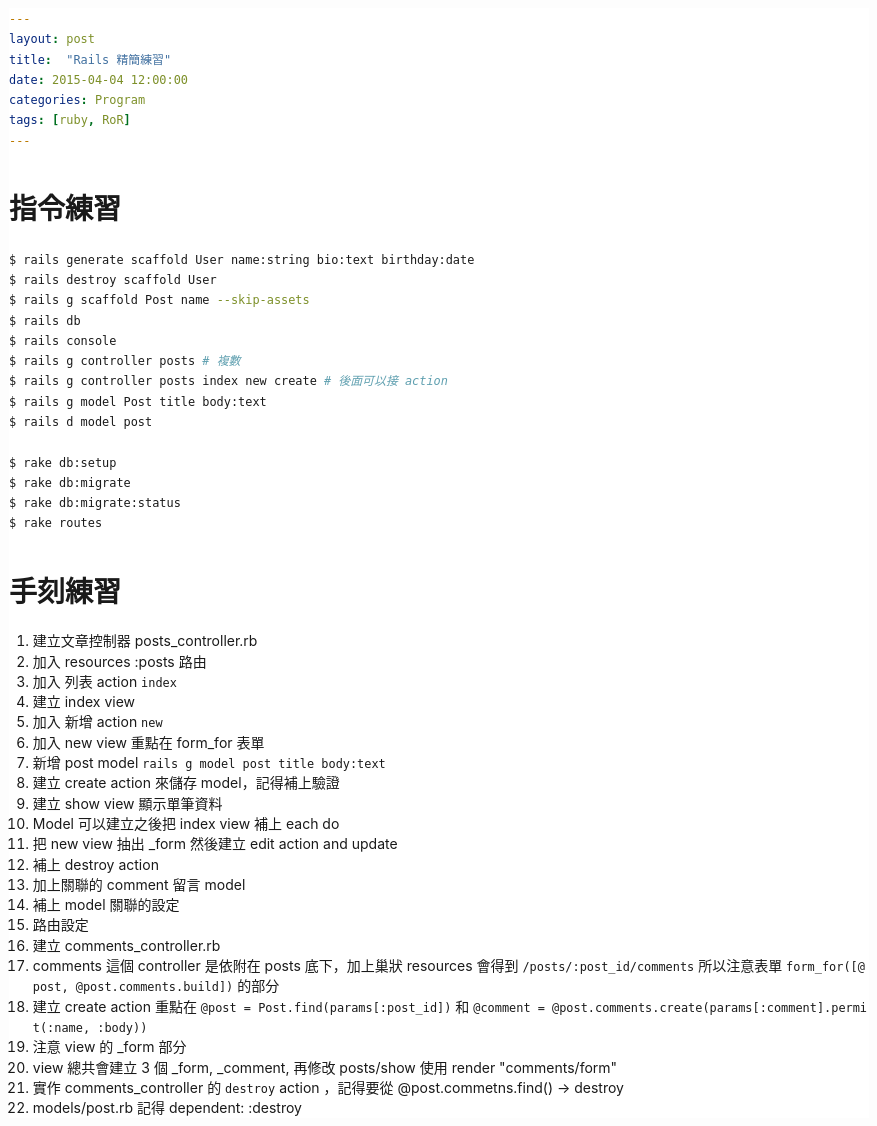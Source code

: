```yaml
---
layout: post
title:  "Rails 精簡練習"
date: 2015-04-04 12:00:00
categories: Program
tags: [ruby, RoR]
---
```


# 指令練習

~~~bash
$ rails generate scaffold User name:string bio:text birthday:date
$ rails destroy scaffold User
$ rails g scaffold Post name --skip-assets
$ rails db
$ rails console
$ rails g controller posts # 複數
$ rails g controller posts index new create # 後面可以接 action
$ rails g model Post title body:text
$ rails d model post

$ rake db:setup
$ rake db:migrate
$ rake db:migrate:status
$ rake routes
~~~

# 手刻練習


1. 建立文章控制器 posts_controller.rb
2. 加入 resources :posts 路由
3. 加入 列表 action `index`
4. 建立 index view
5. 加入 新增 action `new`
6. 加入 new view 重點在 form_for 表單
7. 新增 post model `rails g model post title body:text`
8. 建立 create action 來儲存 model，記得補上驗證
9. 建立 show view 顯示單筆資料
10. Model 可以建立之後把 index view 補上 each do
11. 把 new view 抽出 _form 然後建立 edit action and update
12. 補上 destroy action
13. 加上關聯的 comment 留言 model
14. 補上 model 關聯的設定
15. 路由設定
16. 建立 comments_controller.rb
17. comments 這個 controller 是依附在 posts 底下，加上巢狀 resources 會得到 `/posts/:post_id/comments` 所以注意表單 `form_for([@post, @post.comments.build])` 的部分
18. 建立 create action 重點在 `@post = Post.find(params[:post_id])` 和 `@comment = @post.comments.create(params[:comment].permit(:name, :body))`
19. 注意 view 的 _form 部分
20. view 總共會建立 3 個 _form, _comment, 再修改 posts/show 使用 render "comments/form"
21. 實作 comments_controller 的 `destroy` action ，記得要從 @post.commetns.find() -> destroy
22. models/post.rb 記得 dependent: :destroy
